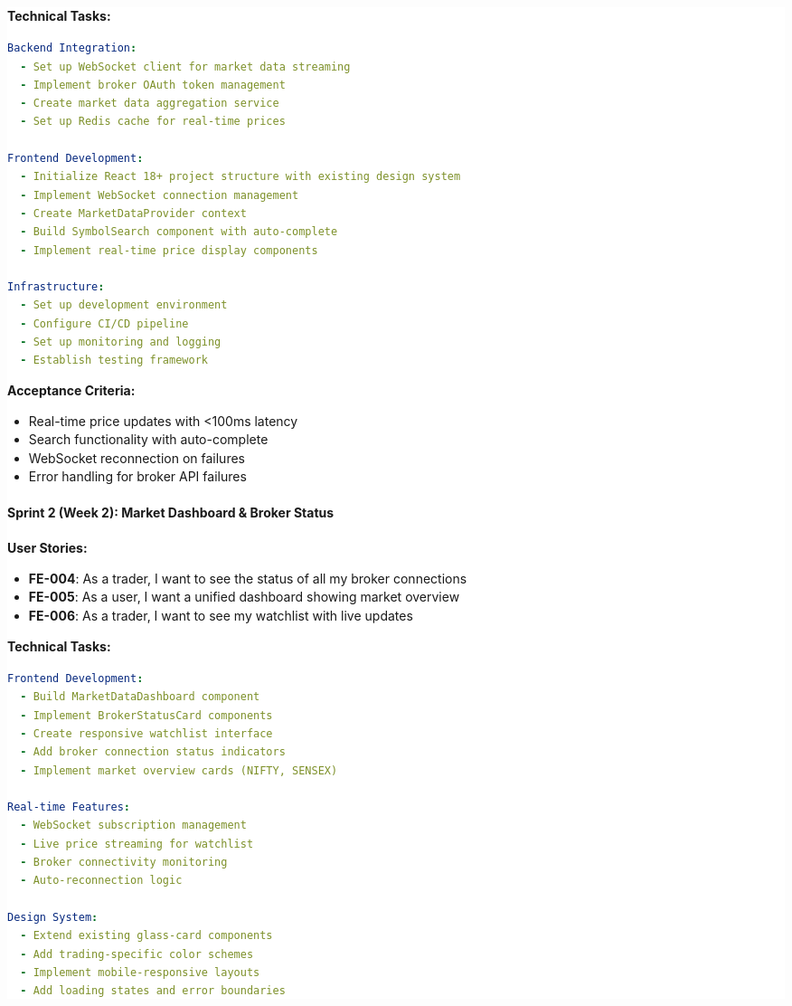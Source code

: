 **Technical Tasks:**
```yaml
Backend Integration:
  - Set up WebSocket client for market data streaming
  - Implement broker OAuth token management
  - Create market data aggregation service
  - Set up Redis cache for real-time prices

Frontend Development:
  - Initialize React 18+ project structure with existing design system
  - Implement WebSocket connection management
  - Create MarketDataProvider context
  - Build SymbolSearch component with auto-complete
  - Implement real-time price display components

Infrastructure:
  - Set up development environment
  - Configure CI/CD pipeline
  - Set up monitoring and logging
  - Establish testing framework
```

**Acceptance Criteria:**
- Real-time price updates with <100ms latency
- Search functionality with auto-complete
- WebSocket reconnection on failures
- Error handling for broker API failures

#### Sprint 2 (Week 2): Market Dashboard & Broker Status
**User Stories:**
- **FE-004**: As a trader, I want to see the status of all my broker connections
- **FE-005**: As a user, I want a unified dashboard showing market overview
- **FE-006**: As a trader, I want to see my watchlist with live updates

**Technical Tasks:**
```yaml
Frontend Development:
  - Build MarketDataDashboard component
  - Implement BrokerStatusCard components
  - Create responsive watchlist interface
  - Add broker connection status indicators
  - Implement market overview cards (NIFTY, SENSEX)

Real-time Features:
  - WebSocket subscription management
  - Live price streaming for watchlist
  - Broker connectivity monitoring
  - Auto-reconnection logic

Design System:
  - Extend existing glass-card components
  - Add trading-specific color schemes
  - Implement mobile-responsive layouts
  - Add loading states and error boundaries
```
